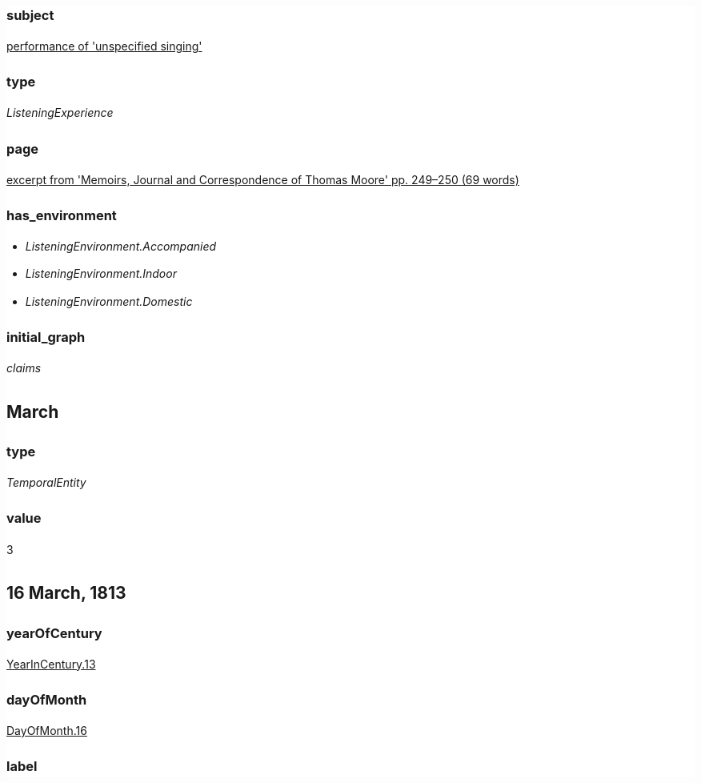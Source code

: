 ### subject


[performance of 'unspecified singing'](#performance-of-'unspecified-singing')

### type


*ListeningExperience*

### page


[excerpt from 'Memoirs, Journal and Correspondence of Thomas Moore' pp. 249–250 (69 words)](#excerpt-from-'Memoirs-Journal-and-Correspondence-of-Thomas-Moore'-pp.-249–250-(69-words))

### has_environment

 - *ListeningEnvironment.Accompanied*

 - *ListeningEnvironment.Indoor*

 - *ListeningEnvironment.Domestic*

### initial_graph


*claims*

## March

### type


*TemporalEntity*

### value


3

## 16 March, 1813

### yearOfCentury


[YearInCentury.13](#YearInCentury.13)

### dayOfMonth


[DayOfMonth.16](#DayOfMonth.16)

### label

